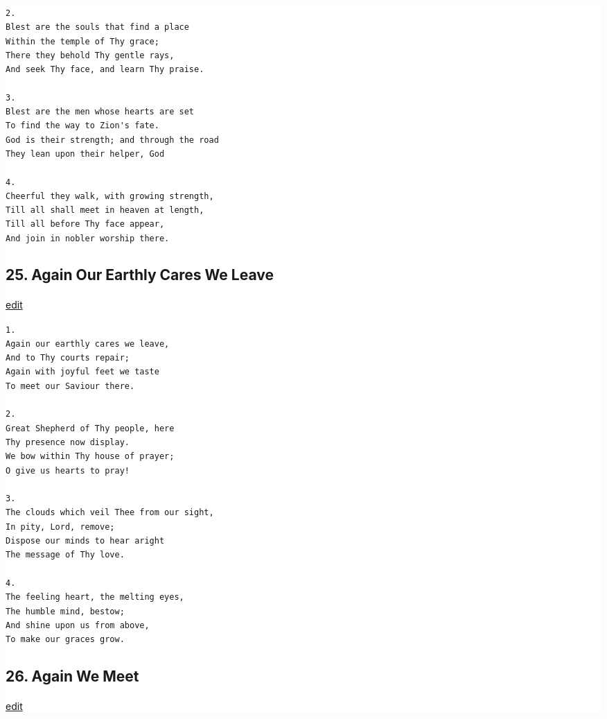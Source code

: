     2.
    Blest are the souls that find a place 
    Within the temple of Thy grace; 
    There they behold Thy gentle rays, 
    And seek Thy face, and learn Thy praise. 

    3.
    Blest are the men whose hearts are set 
    To find the way to Zion's fate. 
    God is their strength; and through the road 
    They lean upon their helper, God 

    4.
    Cheerful they walk, with growing strength, 
    Till all shall meet in heaven at length, 
    Till all before Thy face appear, 
    And join in nobler worship there.
 
 

## 25.  Again Our Earthly Cares We Leave
[edit](https://docs.google.com/document/d/1S10TZ1wvVRrc02kSr14bd7QJPC_5qi7f/edit?mode=html)




    1.
    Again our earthly cares we leave, 
    And to Thy courts repair; 
    Again with joyful feet we taste 
    To meet our Saviour there. 

    2.
    Great Shepherd of Thy people, here 
    Thy presence now display. 
    We bow within Thy house of prayer; 
    O give us hearts to pray! 

    3.
    The clouds which veil Thee from our sight, 
    In pity, Lord, remove; 
    Dispose our minds to hear aright 
    The message of Thy love. 

    4.
    The feeling heart, the melting eyes, 
    The humble mind, bestow; 
    And shine upon us from above, 
    To make our graces grow.
 
 

## 26.  Again We Meet
[edit](https://docs.google.com/document/d/1S3uybstEbOatTo7jl3isZTGnU%2DMRl1Xi/edit?mode=html)


